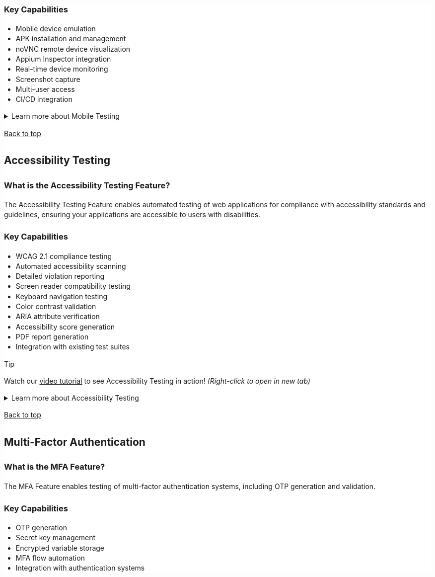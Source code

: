 ### Key Capabilities
- Mobile device emulation
- APK installation and management
- noVNC remote device visualization
- Appium Inspector integration
- Real-time device monitoring
- Screenshot capture
- Multi-user access
- CI/CD integration

<details><summary>Learn more about Mobile Testing</summary></details>

[Back to top](#feature-list)

## Accessibility Testing

### What is the Accessibility Testing Feature?
The Accessibility Testing Feature enables automated testing of web applications for compliance with accessibility standards and guidelines, ensuring your applications are accessible to users with disabilities.

### Key Capabilities
- WCAG 2.1 compliance testing
- Automated accessibility scanning
- Detailed violation reporting
- Screen reader compatibility testing
- Keyboard navigation testing
- Color contrast validation
- ARIA attribute verification
- Accessibility score generation
- PDF report generation
- Integration with existing test suites

> [!TIP]
> Watch our [video tutorial](https://www.youtube.com/watch?v=04bZhh2188Y) to see Accessibility Testing in action!
> *(Right-click to open in new tab)*

<details><summary>Learn more about Accessibility Testing</summary></details>

[Back to top](#feature-list)

## Multi-Factor Authentication

### What is the MFA Feature?
The MFA Feature enables testing of multi-factor authentication systems, including OTP generation and validation.

### Key Capabilities
- OTP generation
- Secret key management
- Encrypted variable storage
- MFA flow automation
- Integration with authentication systems
